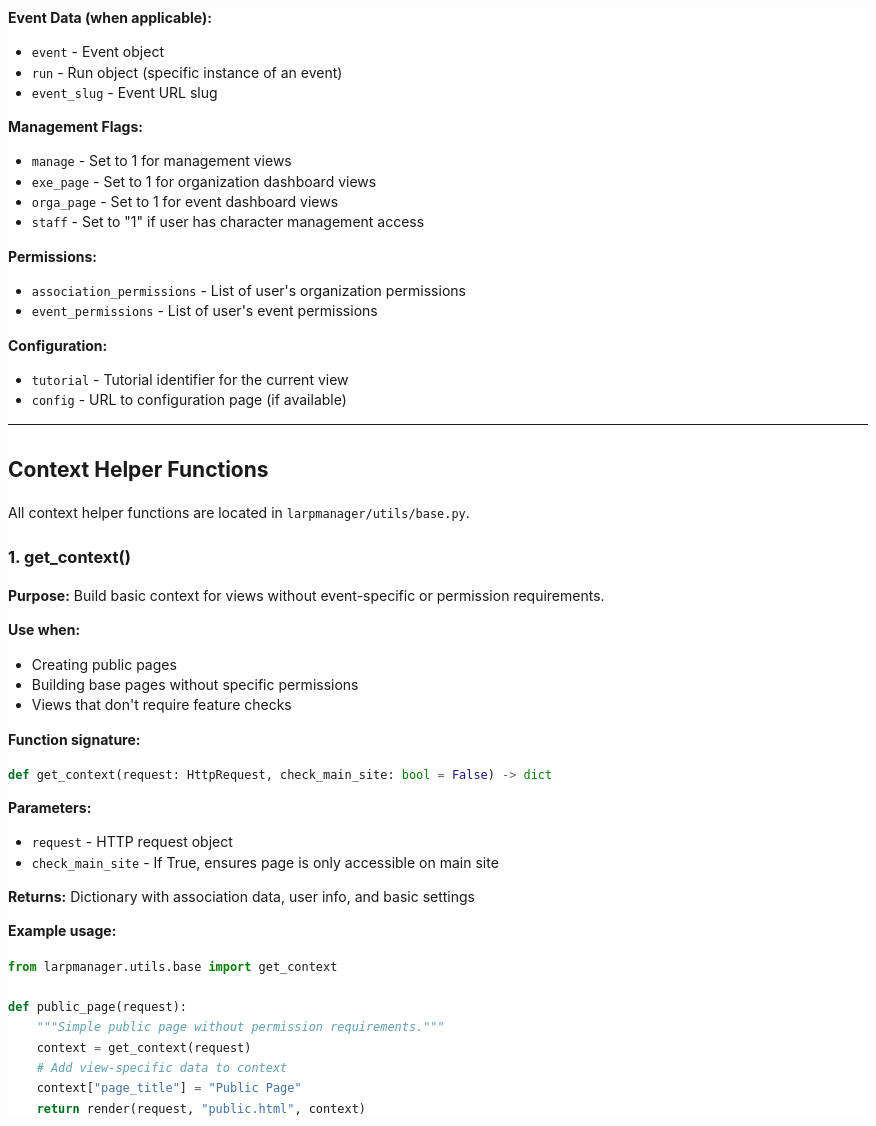 **Event Data (when applicable):**
- `event` - Event object
- `run` - Run object (specific instance of an event)
- `event_slug` - Event URL slug

**Management Flags:**
- `manage` - Set to 1 for management views
- `exe_page` - Set to 1 for organization dashboard views
- `orga_page` - Set to 1 for event dashboard views
- `staff` - Set to "1" if user has character management access

**Permissions:**
- `association_permissions` - List of user's organization permissions
- `event_permissions` - List of user's event permissions

**Configuration:**
- `tutorial` - Tutorial identifier for the current view
- `config` - URL to configuration page (if available)

---

## Context Helper Functions

All context helper functions are located in `larpmanager/utils/base.py`.

### 1. get_context()

**Purpose:** Build basic context for views without event-specific or permission requirements.

**Use when:**
- Creating public pages
- Building base pages without specific permissions
- Views that don't require feature checks

**Function signature:**
```python
def get_context(request: HttpRequest, check_main_site: bool = False) -> dict
```

**Parameters:**
- `request` - HTTP request object
- `check_main_site` - If True, ensures page is only accessible on main site

**Returns:** Dictionary with association data, user info, and basic settings

**Example usage:**
```python
from larpmanager.utils.base import get_context

def public_page(request):
    """Simple public page without permission requirements."""
    context = get_context(request)
    # Add view-specific data to context
    context["page_title"] = "Public Page"
    return render(request, "public.html", context)
```
